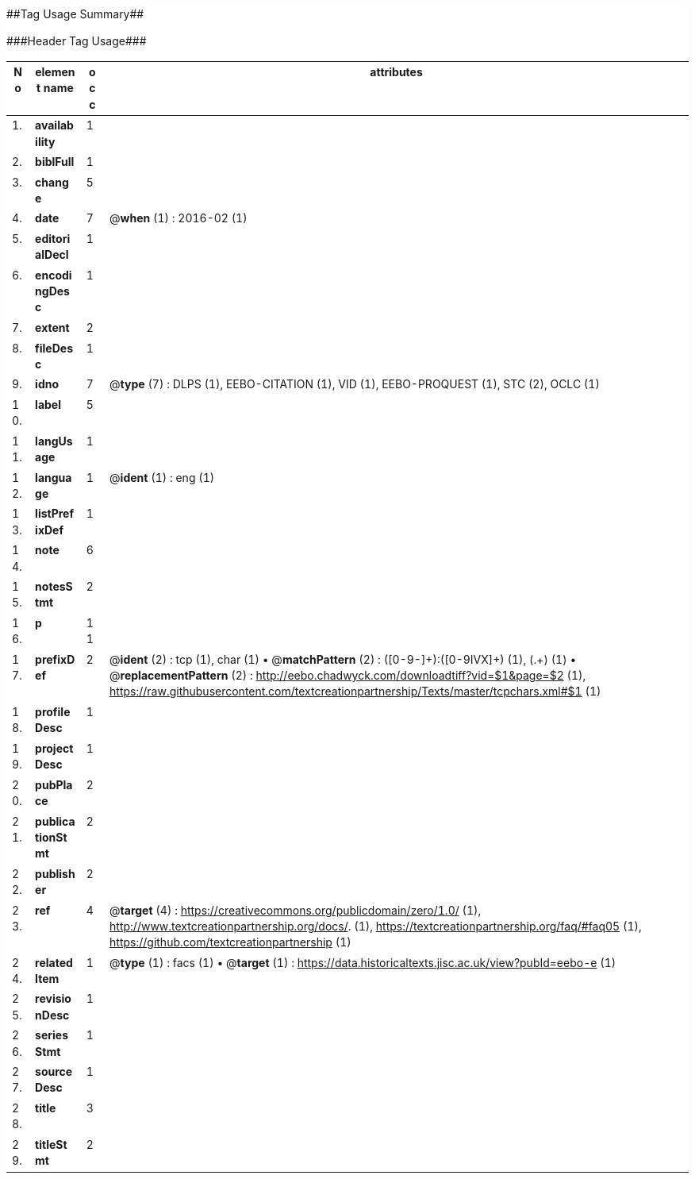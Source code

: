 ##Tag Usage Summary##

###Header Tag Usage###

|No|element name|occ|attributes|
|---|---|---|---|
|1.|__availability__|1||
|2.|__biblFull__|1||
|3.|__change__|5||
|4.|__date__|7| @__when__ (1) : 2016-02 (1)|
|5.|__editorialDecl__|1||
|6.|__encodingDesc__|1||
|7.|__extent__|2||
|8.|__fileDesc__|1||
|9.|__idno__|7| @__type__ (7) : DLPS (1), EEBO-CITATION (1), VID (1), EEBO-PROQUEST (1), STC (2), OCLC (1)|
|10.|__label__|5||
|11.|__langUsage__|1||
|12.|__language__|1| @__ident__ (1) : eng (1)|
|13.|__listPrefixDef__|1||
|14.|__note__|6||
|15.|__notesStmt__|2||
|16.|__p__|11||
|17.|__prefixDef__|2| @__ident__ (2) : tcp (1), char (1)  •  @__matchPattern__ (2) : ([0-9\-]+):([0-9IVX]+) (1), (.+) (1)  •  @__replacementPattern__ (2) : http://eebo.chadwyck.com/downloadtiff?vid=$1&page=$2 (1), https://raw.githubusercontent.com/textcreationpartnership/Texts/master/tcpchars.xml#$1 (1)|
|18.|__profileDesc__|1||
|19.|__projectDesc__|1||
|20.|__pubPlace__|2||
|21.|__publicationStmt__|2||
|22.|__publisher__|2||
|23.|__ref__|4| @__target__ (4) : https://creativecommons.org/publicdomain/zero/1.0/ (1), http://www.textcreationpartnership.org/docs/. (1), https://textcreationpartnership.org/faq/#faq05 (1), https://github.com/textcreationpartnership (1)|
|24.|__relatedItem__|1| @__type__ (1) : facs (1)  •  @__target__ (1) : https://data.historicaltexts.jisc.ac.uk/view?pubId=eebo-e (1)|
|25.|__revisionDesc__|1||
|26.|__seriesStmt__|1||
|27.|__sourceDesc__|1||
|28.|__title__|3||
|29.|__titleStmt__|2||

